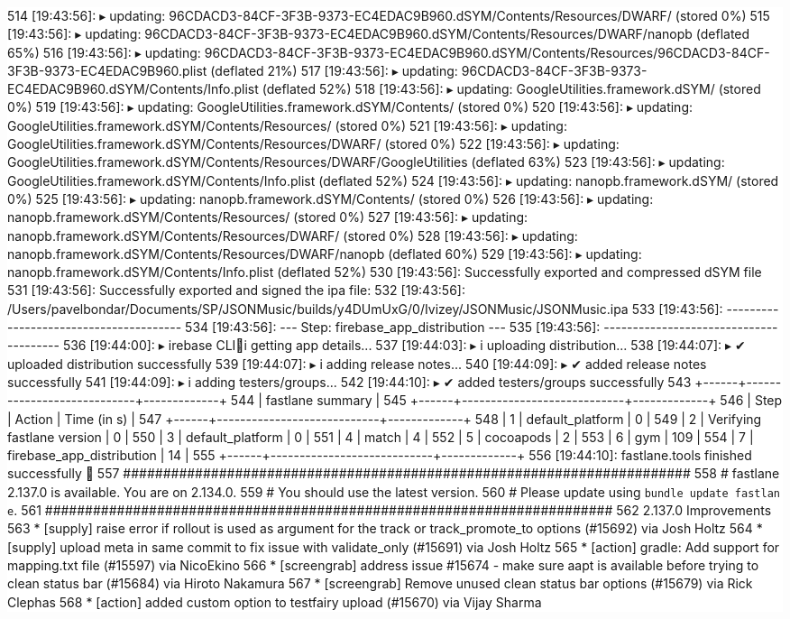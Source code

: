 514 [19:43:56]: ▸ updating: 96CDACD3-84CF-3F3B-9373-EC4EDAC9B960.dSYM/Contents/Resources/DWARF/ (stored 0%)
515 [19:43:56]: ▸ updating: 96CDACD3-84CF-3F3B-9373-EC4EDAC9B960.dSYM/Contents/Resources/DWARF/nanopb (deflated 65%)
516 [19:43:56]: ▸ updating: 96CDACD3-84CF-3F3B-9373-EC4EDAC9B960.dSYM/Contents/Resources/96CDACD3-84CF-3F3B-9373-EC4EDAC9B960.plist (deflated 21%)
517 [19:43:56]: ▸ updating: 96CDACD3-84CF-3F3B-9373-EC4EDAC9B960.dSYM/Contents/Info.plist (deflated 52%)
518 [19:43:56]: ▸ updating: GoogleUtilities.framework.dSYM/ (stored 0%)
519 [19:43:56]: ▸ updating: GoogleUtilities.framework.dSYM/Contents/ (stored 0%)
520 [19:43:56]: ▸ updating: GoogleUtilities.framework.dSYM/Contents/Resources/ (stored 0%)
521 [19:43:56]: ▸ updating: GoogleUtilities.framework.dSYM/Contents/Resources/DWARF/ (stored 0%)
522 [19:43:56]: ▸ updating: GoogleUtilities.framework.dSYM/Contents/Resources/DWARF/GoogleUtilities (deflated 63%)
523 [19:43:56]: ▸ updating: GoogleUtilities.framework.dSYM/Contents/Info.plist (deflated 52%)
524 [19:43:56]: ▸ updating: nanopb.framework.dSYM/ (stored 0%)
525 [19:43:56]: ▸ updating: nanopb.framework.dSYM/Contents/ (stored 0%)
526 [19:43:56]: ▸ updating: nanopb.framework.dSYM/Contents/Resources/ (stored 0%)
527 [19:43:56]: ▸ updating: nanopb.framework.dSYM/Contents/Resources/DWARF/ (stored 0%)
528 [19:43:56]: ▸ updating: nanopb.framework.dSYM/Contents/Resources/DWARF/nanopb (deflated 60%)
529 [19:43:56]: ▸ updating: nanopb.framework.dSYM/Contents/Info.plist (deflated 52%)
530 [19:43:56]: Successfully exported and compressed dSYM file
531 [19:43:56]: Successfully exported and signed the ipa file:
532 [19:43:56]: /Users/pavelbondar/Documents/SP/JSONMusic/builds/y4DUmUxG/0/Ivizey/JSONMusic/JSONMusic.ipa
533 [19:43:56]: ---------------------------------------
534 [19:43:56]: --- Step: firebase_app_distribution ---
535 [19:43:56]: ---------------------------------------
536 [19:44:00]: ▸ irebase CLIi  getting app details...
537 [19:44:03]: ▸ i  uploading distribution...
538 [19:44:07]: ▸ ✔  uploaded distribution successfully
539 [19:44:07]: ▸ i  adding release notes...
540 [19:44:09]: ▸ ✔  added release notes successfully
541 [19:44:09]: ▸ i  adding testers/groups...
542 [19:44:10]: ▸ ✔  added testers/groups successfully
543 +------+----------------------------+-------------+
544 |                fastlane summary                 |
545 +------+----------------------------+-------------+
546 | Step | Action                     | Time (in s) |
547 +------+----------------------------+-------------+
548 | 1    | default_platform           | 0           |
549 | 2    | Verifying fastlane version | 0           |
550 | 3    | default_platform           | 0           |
551 | 4    | match                      | 4           |
552 | 5    | cocoapods                  | 2           |
553 | 6    | gym                        | 109         |
554 | 7    | firebase_app_distribution  | 14          |
555 +------+----------------------------+-------------+
556 [19:44:10]: fastlane.tools finished successfully 🎉
557 #######################################################################
558 # fastlane 2.137.0 is available. You are on 2.134.0.
559 # You should use the latest version.
560 # Please update using `bundle update fastlane`.
561 #######################################################################
562 2.137.0 Improvements
563 * [supply] raise error if rollout is used as argument for the track or track_promote_to options (#15692) via Josh Holtz
564 * [supply] upload meta in same commit to fix issue with validate_only (#15691) via Josh Holtz
565 * [action] gradle: Add support for mapping.txt file (#15597) via NicoEkino
566 * [screengrab] address issue #15674 - make sure aapt is available before trying to clean status bar (#15684) via Hiroto Nakamura
567 * [screengrab] Remove unused clean status bar options (#15679) via Rick Clephas
568 * [action] added custom option to testfairy upload (#15670) via Vijay Sharma
